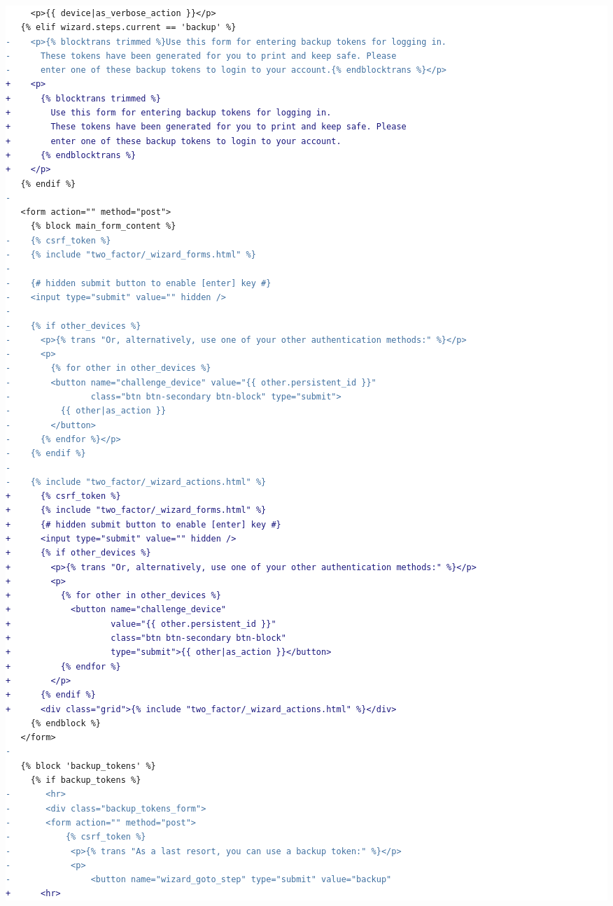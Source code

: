 ```diff
     <p>{{ device|as_verbose_action }}</p>
   {% elif wizard.steps.current == 'backup' %}
-    <p>{% blocktrans trimmed %}Use this form for entering backup tokens for logging in.
-      These tokens have been generated for you to print and keep safe. Please
-      enter one of these backup tokens to login to your account.{% endblocktrans %}</p>
+    <p>
+      {% blocktrans trimmed %}
+        Use this form for entering backup tokens for logging in.
+        These tokens have been generated for you to print and keep safe. Please
+        enter one of these backup tokens to login to your account.
+      {% endblocktrans %}
+    </p>
   {% endif %}
-
   <form action="" method="post">
     {% block main_form_content %}
-    {% csrf_token %}
-    {% include "two_factor/_wizard_forms.html" %}
-
-    {# hidden submit button to enable [enter] key #}
-    <input type="submit" value="" hidden />
-
-    {% if other_devices %}
-      <p>{% trans "Or, alternatively, use one of your other authentication methods:" %}</p>
-      <p>
-        {% for other in other_devices %}
-        <button name="challenge_device" value="{{ other.persistent_id }}"
-                class="btn btn-secondary btn-block" type="submit">
-          {{ other|as_action }}
-        </button>
-      {% endfor %}</p>
-    {% endif %}
-
-    {% include "two_factor/_wizard_actions.html" %}
+      {% csrf_token %}
+      {% include "two_factor/_wizard_forms.html" %}
+      {# hidden submit button to enable [enter] key #}
+      <input type="submit" value="" hidden />
+      {% if other_devices %}
+        <p>{% trans "Or, alternatively, use one of your other authentication methods:" %}</p>
+        <p>
+          {% for other in other_devices %}
+            <button name="challenge_device"
+                    value="{{ other.persistent_id }}"
+                    class="btn btn-secondary btn-block"
+                    type="submit">{{ other|as_action }}</button>
+          {% endfor %}
+        </p>
+      {% endif %}
+      <div class="grid">{% include "two_factor/_wizard_actions.html" %}</div>
     {% endblock %}
   </form>
-
   {% block 'backup_tokens' %}
     {% if backup_tokens %}
-       <hr>
-       <div class="backup_tokens_form">
-       <form action="" method="post">
-           {% csrf_token %}
-            <p>{% trans "As a last resort, you can use a backup token:" %}</p>
-            <p>
-                <button name="wizard_goto_step" type="submit" value="backup"
+      <hr>
```